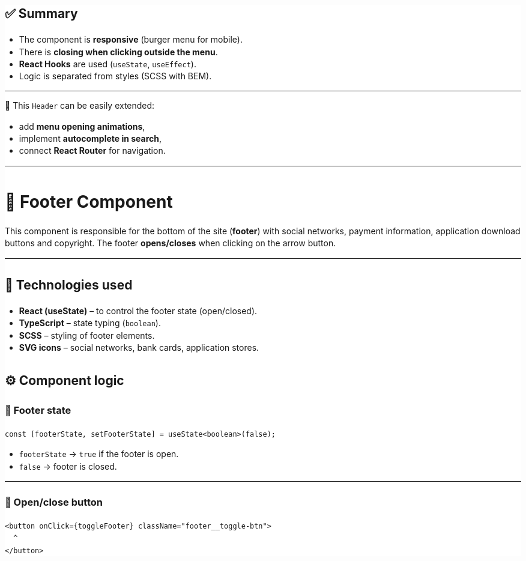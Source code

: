 
## ✅ Summary

- The component is **responsive** (burger menu for mobile).
- There is **closing when clicking outside the menu**.
- **React Hooks** are used (`useState`, `useEffect`).
- Logic is separated from styles (SCSS with BEM).

---

🚀 This `Header` can be easily extended:

- add **menu opening animations**,
- implement **autocomplete in search**,
- connect **React Router** for navigation.

---

# 📌 Footer Component

This component is responsible for the bottom of the site (**footer**) with social networks, payment information, application download buttons and copyright.
The footer **opens/closes** when clicking on the arrow button.

---

## 🔧 Technologies used

- **React (useState)** – to control the footer state (open/closed).
- **TypeScript** – state typing (`boolean`).
- **SCSS** – styling of footer elements.
- **SVG icons** – social networks, bank cards, application stores.

## ⚙️ Component logic

### 🔹 Footer state

```tsx
const [footerState, setFooterState] = useState<boolean>(false);
```

- `footerState` → `true` if the footer is open.
- `false` → footer is closed.

---

### 🔹 Open/close button

```tsx
<button onClick={toggleFooter} className="footer__toggle-btn">
  ^
</button>
```
